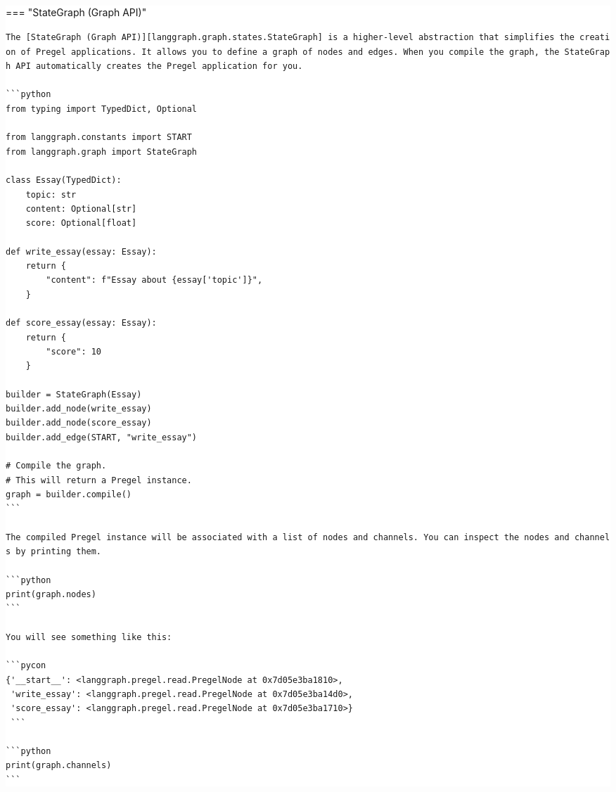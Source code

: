 === "StateGraph (Graph API)"

    The [StateGraph (Graph API)][langgraph.graph.states.StateGraph] is a higher-level abstraction that simplifies the creation of Pregel applications. It allows you to define a graph of nodes and edges. When you compile the graph, the StateGraph API automatically creates the Pregel application for you.

    ```python
    from typing import TypedDict, Optional

    from langgraph.constants import START
    from langgraph.graph import StateGraph

    class Essay(TypedDict):
        topic: str
        content: Optional[str]
        score: Optional[float]

    def write_essay(essay: Essay):
        return {
            "content": f"Essay about {essay['topic']}",
        }

    def score_essay(essay: Essay):
        return {
            "score": 10
        }

    builder = StateGraph(Essay)
    builder.add_node(write_essay)
    builder.add_node(score_essay)
    builder.add_edge(START, "write_essay")

    # Compile the graph. 
    # This will return a Pregel instance.
    graph = builder.compile()
    ```

    The compiled Pregel instance will be associated with a list of nodes and channels. You can inspect the nodes and channels by printing them.

    ```python
    print(graph.nodes)
    ```

    You will see something like this:

    ```pycon 
    {'__start__': <langgraph.pregel.read.PregelNode at 0x7d05e3ba1810>,
     'write_essay': <langgraph.pregel.read.PregelNode at 0x7d05e3ba14d0>,
     'score_essay': <langgraph.pregel.read.PregelNode at 0x7d05e3ba1710>}
     ```

    ```python
    print(graph.channels)
    ```
